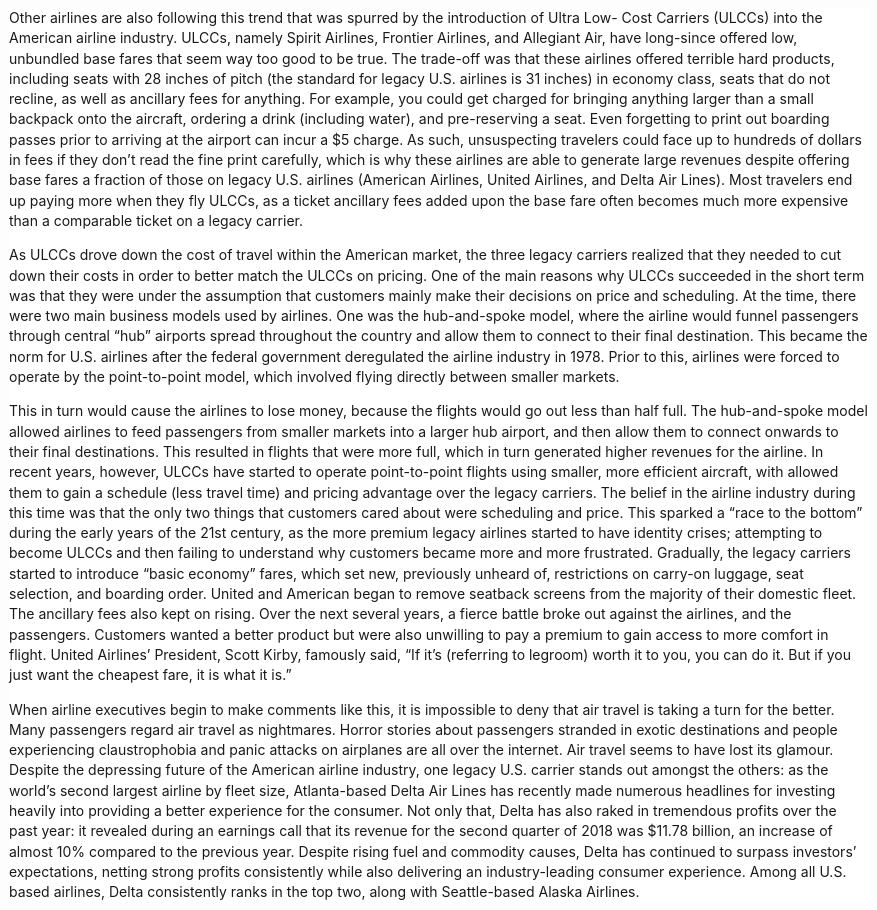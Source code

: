 Other airlines are also following this trend that was spurred by the introduction of Ultra Low- Cost Carriers (ULCCs) into the American airline industry. ULCCs, namely Spirit Airlines, Frontier Airlines, and Allegiant Air, have long-since offered low, unbundled base fares that seem way too good to be true. The trade-off was that these airlines offered terrible hard products, including seats with 28 inches of pitch (the standard for legacy U.S. airlines is 31 inches) in economy class, seats that do not recline, as well as ancillary fees for anything. For example, you could get charged for bringing anything larger than a small backpack onto the aircraft, ordering a drink (including water), and pre-reserving a seat. Even forgetting to print out boarding passes prior to arriving at the airport can incur a $5 charge. As such, unsuspecting travelers could face up to hundreds of dollars in fees if they don’t read the fine print carefully, which is why these airlines are able to generate large revenues despite offering base fares a fraction of those on legacy U.S. airlines (American Airlines, United Airlines, and Delta Air Lines). Most travelers end up paying more when they fly ULCCs, as a ticket ancillary fees added upon the base fare often becomes much more expensive than a comparable ticket on a legacy carrier.

As ULCCs drove down the cost of travel within the American market, the three legacy carriers realized that they needed to cut down their costs in order to better match the ULCCs on pricing. One of the main reasons why ULCCs succeeded in the short term was that they were under the assumption that customers mainly make their decisions on price and scheduling. At the time, there were two main business models used by airlines. One was the hub-and-spoke model, where the airline would funnel passengers through central “hub” airports spread throughout the country and allow them to connect to their final destination. This became the norm for U.S. airlines after the federal government deregulated the airline industry in 1978. Prior to this, airlines were forced to operate by the point-to-point model, which involved flying directly between smaller markets.

This in turn would cause the airlines to lose money, because the flights would go out less than half full. The hub-and-spoke model allowed airlines to feed passengers from smaller markets into a larger hub airport, and then allow them to connect onwards to their final destinations. This resulted in flights that were more full, which in turn generated higher revenues for the airline. In recent years, however, ULCCs have started to operate point-to-point flights using smaller, more efficient aircraft, with allowed them to gain a schedule (less travel time) and pricing advantage over the legacy carriers. The belief in the airline industry during this time was that the only two things that customers cared about were scheduling and price. This sparked a “race to the bottom” during the early years of the 21st century, as the more premium legacy airlines started to have identity crises; attempting to become ULCCs and then failing to understand why customers became more and more frustrated. Gradually, the legacy carriers started to introduce “basic economy” fares, which set new, previously unheard of, restrictions on carry-on luggage, seat selection, and boarding order. United and American began to remove seatback screens from the majority of their domestic fleet. The ancillary fees also kept on rising. Over the next several years, a fierce battle broke out against the airlines, and the passengers. Customers wanted a better product but were also unwilling to pay a premium to gain access to more comfort in flight. United Airlines’ President, Scott Kirby, famously said, “If it’s (referring to legroom) worth it to you, you can do it. But if you just want the cheapest fare, it is what it is.”

When airline executives begin to make comments like this, it is impossible to deny that air travel is taking a turn for the better. Many passengers regard air travel as nightmares. Horror stories about passengers stranded in exotic destinations and people experiencing claustrophobia and panic attacks on airplanes are all over the internet. Air travel seems to have lost its glamour. Despite the depressing future of the American airline industry, one legacy U.S. carrier stands out amongst the others: as the world’s second largest airline by fleet size, Atlanta-based Delta Air Lines has recently made numerous headlines for investing heavily into providing a better experience for the consumer. Not only that, Delta has also raked in tremendous profits over the past year: it revealed during an earnings call that its revenue for the second quarter of 2018 was $11.78 billion, an increase of almost 10% compared to the previous year. Despite rising fuel and commodity causes, Delta has continued to surpass investors’ expectations, netting strong profits consistently while also delivering an industry-leading consumer experience. Among all U.S. based airlines, Delta consistently ranks in the top two, along with Seattle-based Alaska Airlines.
